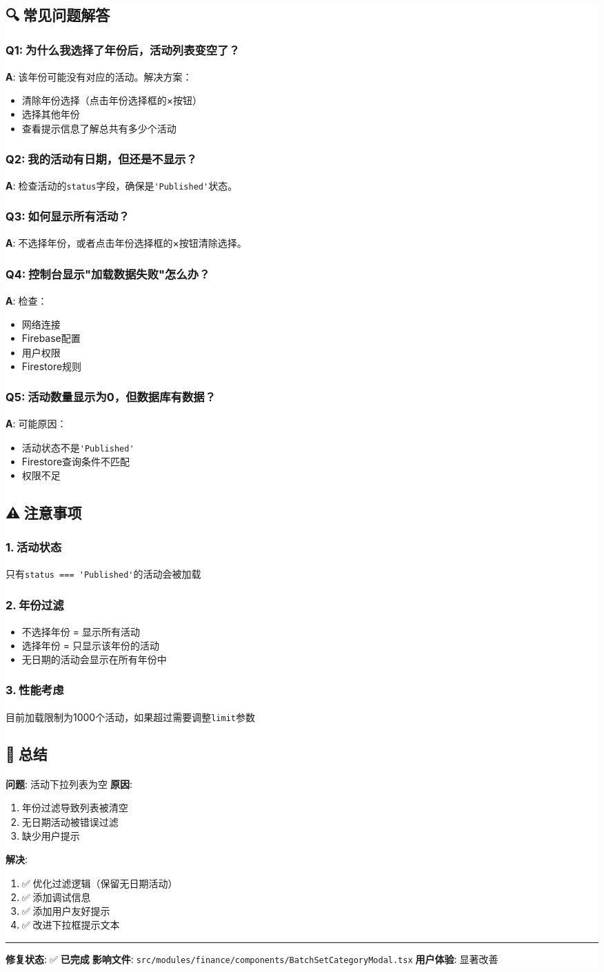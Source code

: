 ## 🔍 常见问题解答

### Q1: 为什么我选择了年份后，活动列表变空了？
**A**: 该年份可能没有对应的活动。解决方案：
- 清除年份选择（点击年份选择框的×按钮）
- 选择其他年份
- 查看提示信息了解总共有多少个活动

### Q2: 我的活动有日期，但还是不显示？
**A**: 检查活动的`status`字段，确保是`'Published'`状态。

### Q3: 如何显示所有活动？
**A**: 不选择年份，或者点击年份选择框的×按钮清除选择。

### Q4: 控制台显示"加载数据失败"怎么办？
**A**: 检查：
- 网络连接
- Firebase配置
- 用户权限
- Firestore规则

### Q5: 活动数量显示为0，但数据库有数据？
**A**: 可能原因：
- 活动状态不是`'Published'`
- Firestore查询条件不匹配
- 权限不足

## ⚠️ 注意事项

### 1. **活动状态**
只有`status === 'Published'`的活动会被加载

### 2. **年份过滤**
- 不选择年份 = 显示所有活动
- 选择年份 = 只显示该年份的活动
- 无日期的活动会显示在所有年份中

### 3. **性能考虑**
目前加载限制为1000个活动，如果超过需要调整`limit`参数

## 🎉 总结

**问题**: 活动下拉列表为空
**原因**: 
1. 年份过滤导致列表被清空
2. 无日期活动被错误过滤
3. 缺少用户提示

**解决**: 
1. ✅ 优化过滤逻辑（保留无日期活动）
2. ✅ 添加调试信息
3. ✅ 添加用户友好提示
4. ✅ 改进下拉框提示文本

---

**修复状态**: ✅ **已完成**
**影响文件**: `src/modules/finance/components/BatchSetCategoryModal.tsx`
**用户体验**: 显著改善
